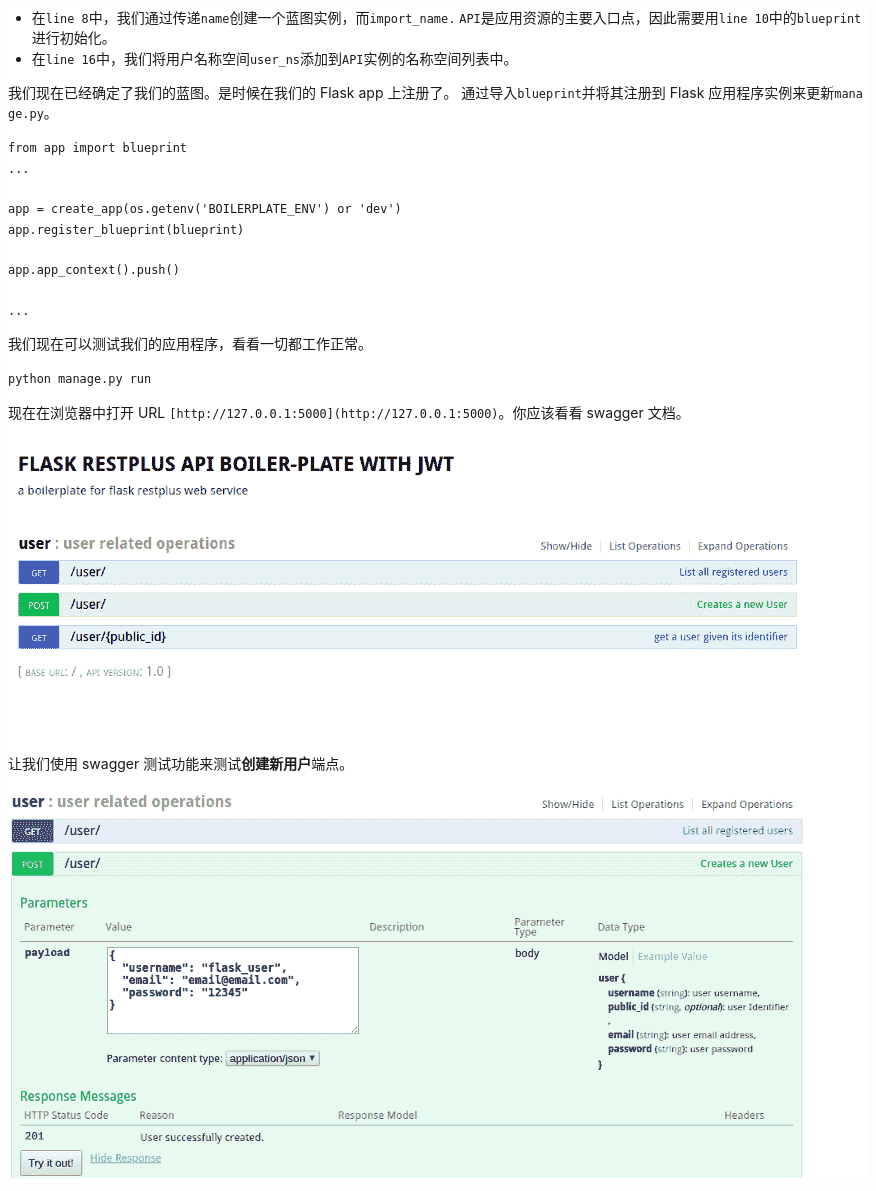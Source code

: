*   在`line 8`中，我们通过传递`name`创建一个蓝图实例，而`import_name.` `API`是应用资源的主要入口点，因此需要用`line 10`中的`blueprint`进行初始化。
*   在`line 16`中，我们将用户名称空间`user_ns`添加到`API`实例的名称空间列表中。

我们现在已经确定了我们的蓝图。是时候在我们的 Flask app 上注册了。
通过导入`blueprint`并将其注册到 Flask 应用程序实例来更新`manage.py`。

```
from app import blueprint
...

app = create_app(os.getenv('BOILERPLATE_ENV') or 'dev')
app.register_blueprint(blueprint)

app.app_context().push()

...
```

我们现在可以测试我们的应用程序，看看一切都工作正常。

```
python manage.py run
```

现在在浏览器中打开 URL `[http://127.0.0.1:5000](http://127.0.0.1:5000)`。你应该看看 swagger 文档。

![1*Us_S2WLR3AQAyfOvkzZ38Q](img/6ec066efbf38a8728eefc2c5091b3d05.png)

让我们使用 swagger 测试功能来测试**创建新用户**端点。

![1*x3oZjCsUXVHjP4_YgndmFA](img/9680bb46a27f37d224ff90ceeb71453c.png)
